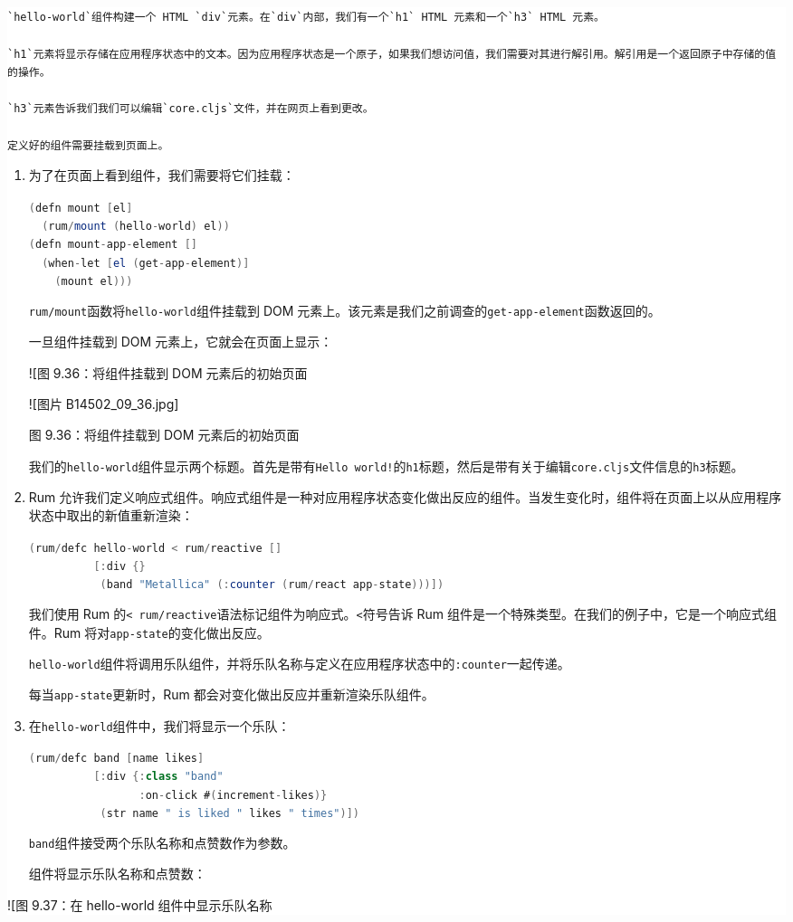     `hello-world`组件构建一个 HTML `div`元素。在`div`内部，我们有一个`h1` HTML 元素和一个`h3` HTML 元素。

    `h1`元素将显示存储在应用程序状态中的文本。因为应用程序状态是一个原子，如果我们想访问值，我们需要对其进行解引用。解引用是一个返回原子中存储的值的操作。

    `h3`元素告诉我们我们可以编辑`core.cljs`文件，并在网页上看到更改。

    定义好的组件需要挂载到页面上。

1.  为了在页面上看到组件，我们需要将它们挂载：

    ```java
    (defn mount [el]
      (rum/mount (hello-world) el))
    (defn mount-app-element []
      (when-let [el (get-app-element)]
        (mount el)))
    ```

    `rum/mount`函数将`hello-world`组件挂载到 DOM 元素上。该元素是我们之前调查的`get-app-element`函数返回的。

    一旦组件挂载到 DOM 元素上，它就会在页面上显示：

    ![图 9.36：将组件挂载到 DOM 元素后的初始页面

    ![图片 B14502_09_36.jpg]

    图 9.36：将组件挂载到 DOM 元素后的初始页面

    我们的`hello-world`组件显示两个标题。首先是带有`Hello world!`的`h1`标题，然后是带有关于编辑`core.cljs`文件信息的`h3`标题。

1.  Rum 允许我们定义响应式组件。响应式组件是一种对应用程序状态变化做出反应的组件。当发生变化时，组件将在页面上以从应用程序状态中取出的新值重新渲染：

    ```java
    (rum/defc hello-world < rum/reactive []
              [:div {}
               (band "Metallica" (:counter (rum/react app-state)))])
    ```

    我们使用 Rum 的`< rum/reactive`语法标记组件为响应式。`<`符号告诉 Rum 组件是一个特殊类型。在我们的例子中，它是一个响应式组件。Rum 将对`app-state`的变化做出反应。

    `hello-world`组件将调用乐队组件，并将乐队名称与定义在应用程序状态中的`:counter`一起传递。

    每当`app-state`更新时，Rum 都会对变化做出反应并重新渲染乐队组件。

1.  在`hello-world`组件中，我们将显示一个乐队：

    ```java
    (rum/defc band [name likes]
              [:div {:class "band"
                     :on-click #(increment-likes)}
               (str name " is liked " likes " times")])
    ```

    `band`组件接受两个乐队名称和点赞数作为参数。

    组件将显示乐队名称和点赞数：

![图 9.37：在 hello-world 组件中显示乐队名称
